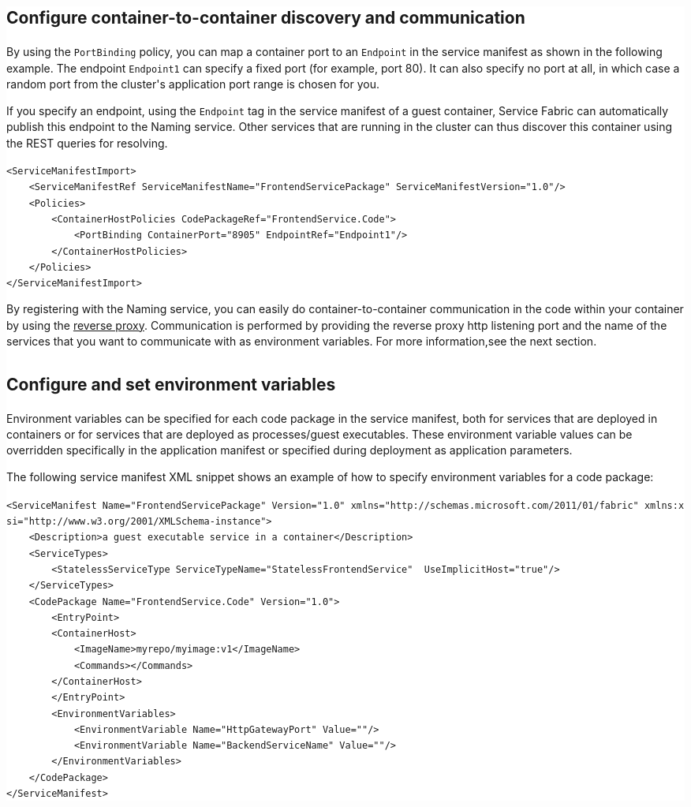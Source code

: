 
## Configure container-to-container discovery and communication
By using the `PortBinding` policy, you can map a container port to an `Endpoint` in the service manifest as shown in the following example. The endpoint `Endpoint1` can specify a fixed port (for example, port 80). It can also specify no port at all, in which case a random port from the cluster's application port range is chosen for you.

If you specify an endpoint, using the `Endpoint` tag in the service manifest of a guest container, Service Fabric can automatically publish this endpoint to the Naming service. Other services that are running in the cluster can thus discover this container using the REST queries for resolving.

    <ServiceManifestImport>
        <ServiceManifestRef ServiceManifestName="FrontendServicePackage" ServiceManifestVersion="1.0"/>
        <Policies>
            <ContainerHostPolicies CodePackageRef="FrontendService.Code">
                <PortBinding ContainerPort="8905" EndpointRef="Endpoint1"/>
            </ContainerHostPolicies>
        </Policies>
    </ServiceManifestImport>

By registering with the Naming service, you can easily do container-to-container communication in the code within your container by using the [reverse proxy](/documentation/articles/service-fabric-reverseproxy/). Communication is performed by providing the reverse proxy http listening port and the name of the services that you want to communicate with as environment variables. For more information,see the next section.  

## Configure and set environment variables
Environment variables can be specified for each code package in the service manifest, both for services that are deployed in containers or for services that are deployed as processes/guest executables. These environment variable values can be overridden specifically in the application manifest or specified during deployment as application parameters.

The following service manifest XML snippet shows an example of how to specify environment variables for a code package:

    <ServiceManifest Name="FrontendServicePackage" Version="1.0" xmlns="http://schemas.microsoft.com/2011/01/fabric" xmlns:xsi="http://www.w3.org/2001/XMLSchema-instance">
        <Description>a guest executable service in a container</Description>
        <ServiceTypes>
            <StatelessServiceType ServiceTypeName="StatelessFrontendService"  UseImplicitHost="true"/>
        </ServiceTypes>
        <CodePackage Name="FrontendService.Code" Version="1.0">
            <EntryPoint>
            <ContainerHost>
                <ImageName>myrepo/myimage:v1</ImageName>
                <Commands></Commands>
            </ContainerHost>
            </EntryPoint>
            <EnvironmentVariables>
                <EnvironmentVariable Name="HttpGatewayPort" Value=""/>
                <EnvironmentVariable Name="BackendServiceName" Value=""/>
            </EnvironmentVariables>
        </CodePackage>
    </ServiceManifest>
